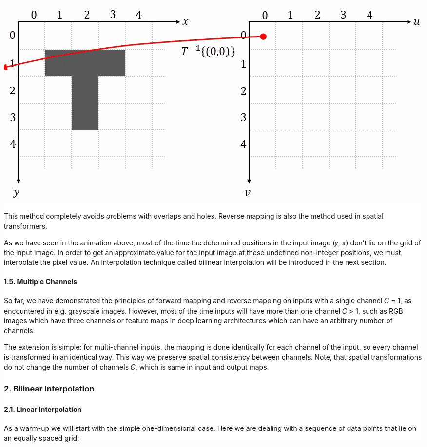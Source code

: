 
![image](https://github.com/lacie-life/lacie-life.github.io/blob/main/assets/img/post_assest/stn-7.gif?raw=true)

This method completely avoids problems with overlaps and holes. Reverse mapping is also the method used in spatial transformers.

As we have seen in the animation above, most of the time the determined positions in the input image (𝑦, 𝑥) don’t lie on the grid of the input image. In order to get an approximate value for the input image at these undefined non-integer positions, we must interpolate the pixel value. An interpolation technique called bilinear interpolation will be introduced in the next section.

#### 1.5. Multiple Channels

So far, we have demonstrated the principles of forward mapping and reverse mapping on inputs with a single channel 𝐶 = 1, as encountered in e.g. grayscale images. However, most of the time inputs will have more than one channel 𝐶 > 1, such as RGB images which have three channels or feature maps in deep learning architectures which can have an arbitrary number of channels.

The extension is simple: for multi-channel inputs, the mapping is done identically for each channel of the input, so every channel is transformed in an identical way. This way we preserve spatial consistency between channels. Note, that spatial transformations do not change the number of channels 𝐶, which is same in input and output maps.

### 2. Bilinear Interpolation

#### 2.1. Linear Interpolation


As a warm-up we will start with the simple one-dimensional case. Here we are dealing with a sequence of data points that lie on an equally spaced grid:
